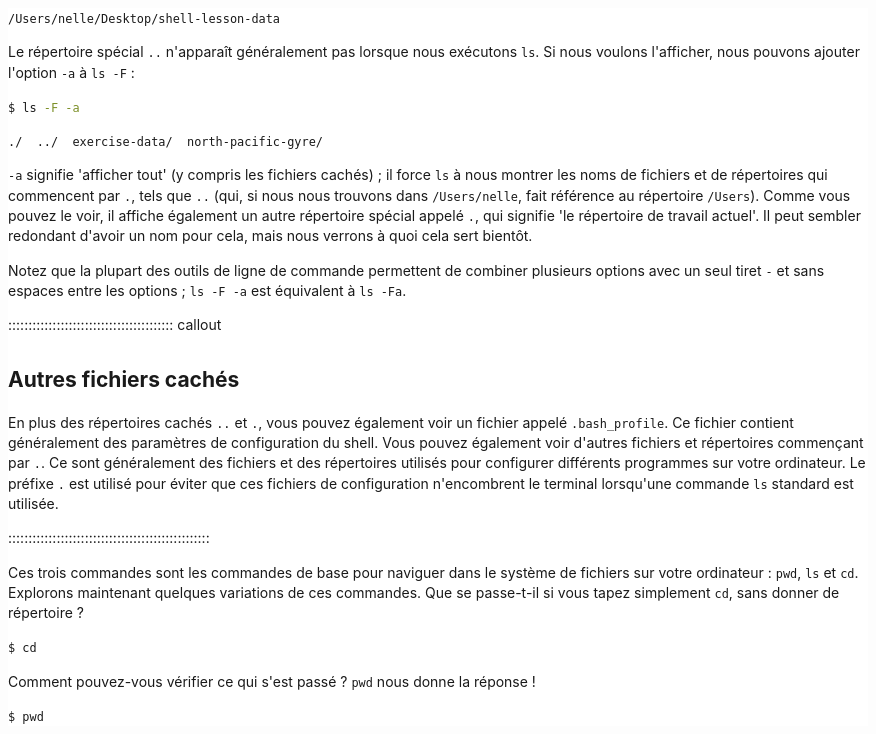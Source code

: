 ```output
/Users/nelle/Desktop/shell-lesson-data
```

Le répertoire spécial `..` n'apparaît généralement pas lorsque nous exécutons `ls`. Si nous voulons
l'afficher, nous pouvons ajouter l'option `-a` à `ls -F` :

```bash
$ ls -F -a
```

```output
./  ../  exercise-data/  north-pacific-gyre/
```

`-a` signifie 'afficher tout' (y compris les fichiers cachés) ;
il force `ls` à nous montrer les noms de fichiers et de répertoires qui commencent par `.`,
tels que `..` (qui, si nous nous trouvons dans `/Users/nelle`, fait référence au répertoire `/Users`).
Comme vous pouvez le voir,
il affiche également un autre répertoire spécial appelé `.`,
qui signifie 'le répertoire de travail actuel'.
Il peut sembler redondant d'avoir un nom pour cela,
mais nous verrons à quoi cela sert bientôt.

Notez que la plupart des outils de ligne de commande permettent de combiner plusieurs options
avec un seul tiret `-` et sans espaces entre les options ; `ls -F -a` est
équivalent à `ls -Fa`.

:::::::::::::::::::::::::::::::::::::::::  callout

## Autres fichiers cachés

En plus des répertoires cachés `..` et `.`, vous pouvez également voir un fichier
appelé `.bash_profile`. Ce fichier contient généralement des paramètres de configuration du shell.
Vous pouvez également voir d'autres fichiers et répertoires commençant
par `.`. Ce sont généralement des fichiers et des répertoires utilisés pour configurer
différents programmes sur votre ordinateur. Le préfixe `.` est utilisé pour éviter que ces
fichiers de configuration n'encombrent le terminal lorsqu'une commande `ls` standard
est utilisée.


::::::::::::::::::::::::::::::::::::::::::::::::::

Ces trois commandes sont les commandes de base pour naviguer dans le système de fichiers sur votre ordinateur :
`pwd`, `ls` et `cd`. Explorons maintenant quelques variations de ces commandes. Que se passe-t-il
si vous tapez simplement `cd`, sans donner
de répertoire ?

```bash
$ cd
```

Comment pouvez-vous vérifier ce qui s'est passé ? `pwd` nous donne la réponse !

```bash
$ pwd
```
